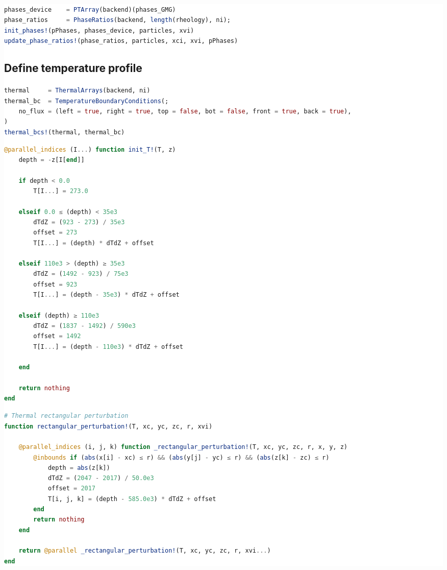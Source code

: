 ```julia
phases_device    = PTArray(backend)(phases_GMG)
phase_ratios     = PhaseRatios(backend, length(rheology), ni);
init_phases!(pPhases, phases_device, particles, xvi)
update_phase_ratios!(phase_ratios, particles, xci, xvi, pPhases)
```

## Define temperature profile
```julia
thermal     = ThermalArrays(backend, ni)
thermal_bc  = TemperatureBoundaryConditions(;
    no_flux = (left = true, right = true, top = false, bot = false, front = true, back = true),
)
thermal_bcs!(thermal, thermal_bc)
```

```julia
@parallel_indices (I...) function init_T!(T, z)
    depth = -z[I[end]]

    if depth < 0.0
        T[I...] = 273.0

    elseif 0.0 ≤ (depth) < 35e3
        dTdZ = (923 - 273) / 35e3
        offset = 273
        T[I...] = (depth) * dTdZ + offset

    elseif 110e3 > (depth) ≥ 35e3
        dTdZ = (1492 - 923) / 75e3
        offset = 923
        T[I...] = (depth - 35e3) * dTdZ + offset

    elseif (depth) ≥ 110e3
        dTdZ = (1837 - 1492) / 590e3
        offset = 1492
        T[I...] = (depth - 110e3) * dTdZ + offset

    end

    return nothing
end
```

```julia
# Thermal rectangular perturbation
function rectangular_perturbation!(T, xc, yc, zc, r, xvi)

    @parallel_indices (i, j, k) function _rectangular_perturbation!(T, xc, yc, zc, r, x, y, z)
        @inbounds if (abs(x[i] - xc) ≤ r) && (abs(y[j] - yc) ≤ r) && (abs(z[k] - zc) ≤ r)
            depth = abs(z[k])
            dTdZ = (2047 - 2017) / 50.0e3
            offset = 2017
            T[i, j, k] = (depth - 585.0e3) * dTdZ + offset
        end
        return nothing
    end

    return @parallel _rectangular_perturbation!(T, xc, yc, zc, r, xvi...)
end
```
